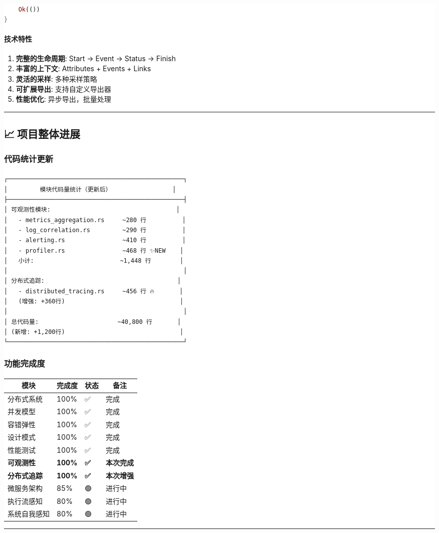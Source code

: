 ```rust
    Ok(())
}
```

#### 技术特性

1. **完整的生命周期**: Start → Event → Status → Finish
2. **丰富的上下文**: Attributes + Events + Links
3. **灵活的采样**: 多种采样策略
4. **可扩展导出**: 支持自定义导出器
5. **性能优化**: 异步导出，批量处理

---

## 📈 项目整体进展

### 代码统计更新

```text
┌─────────────────────────────────────────────────┐
│         模块代码量统计（更新后）                 │
├─────────────────────────────────────────────────┤
│ 可观测性模块:                                   │
│   - metrics_aggregation.rs     ~280 行          │
│   - log_correlation.rs         ~290 行          │
│   - alerting.rs                ~410 行          │
│   - profiler.rs                ~468 行 ✨NEW    │
│   小计:                        ~1,448 行        │
│                                                 │
│ 分布式追踪:                                     │
│   - distributed_tracing.rs     ~456 行 🔥       │
│   (增强: +360行)                                │
│                                                 │
│ 总代码量:                      ~40,800 行       │
│ (新增: +1,200行)                                │
└─────────────────────────────────────────────────┘
```

### 功能完成度

| 模块 | 完成度 | 状态 | 备注 |
|------|--------|------|------|
| 分布式系统 | 100% | ✅ | 完成 |
| 并发模型 | 100% | ✅ | 完成 |
| 容错弹性 | 100% | ✅ | 完成 |
| 设计模式 | 100% | ✅ | 完成 |
| 性能测试 | 100% | ✅ | 完成 |
| **可观测性** | **100%** | **✅** | **本次完成** |
| **分布式追踪** | **100%** | **✅** | **本次增强** |
| 微服务架构 | 85% | 🟢 | 进行中 |
| 执行流感知 | 80% | 🟢 | 进行中 |
| 系统自我感知 | 80% | 🟢 | 进行中 |

---